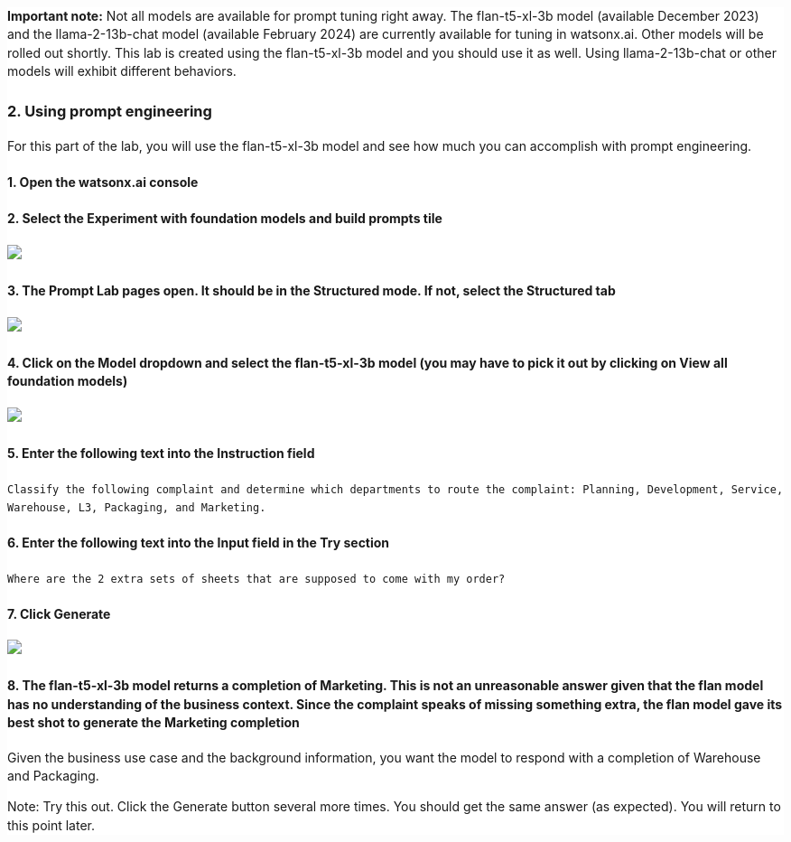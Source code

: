 **Important note:** Not all models are available for prompt tuning right away. The flan-t5-xl-3b model (available December 2023) and the llama-2-13b-chat model (available February 2024) are currently available for tuning in watsonx.ai. Other models will be rolled out shortly. This lab is created using the flan-t5-xl-3b model and you should use it as well. Using llama-2-13b-chat or other models will exhibit different behaviors.

### 2. Using prompt engineering

For this part of the lab, you will use the flan-t5-xl-3b model and see how much you can accomplish with prompt engineering.

#### 1. Open the watsonx.ai console

#### 2. Select the Experiment with foundation models and build prompts tile

![](../images/206/Aspose.Words.84f85360-1bb4-4987-990e-fd6c65ab6365.004.png)

#### 3. The Prompt Lab pages open. It should be in the Structured mode. If not, select the Structured tab

![](../images/206/Aspose.Words.84f85360-1bb4-4987-990e-fd6c65ab6365.005.png)

#### 4. Click on the Model dropdown and select the flan-t5-xl-3b model (you may have to pick it out by clicking on View all foundation models)

![](../images/206/Aspose.Words.84f85360-1bb4-4987-990e-fd6c65ab6365.006.png)

#### 5. Enter the following text into the Instruction field

`Classify the following complaint and determine which departments to route the complaint: Planning, Development, Service, Warehouse, L3, Packaging, and Marketing.`

#### 6. Enter the following text into the Input field in the Try section

`Where are the 2 extra sets of sheets that are supposed to come with my order?`

#### 7. Click Generate

![](../images/206/Aspose.Words.84f85360-1bb4-4987-990e-fd6c65ab6365.008.png)

#### 8. The flan-t5-xl-3b model returns a completion of Marketing. This is not an unreasonable answer given that the flan model has no understanding of the business context. Since the complaint speaks of missing something extra, the flan model gave its best shot to generate the Marketing completion

Given the business use case and the background information, you want the model to respond with a completion of Warehouse and Packaging.

Note: Try this out. Click the Generate button several more times. You should get the same answer (as expected). You will return to this point later.
